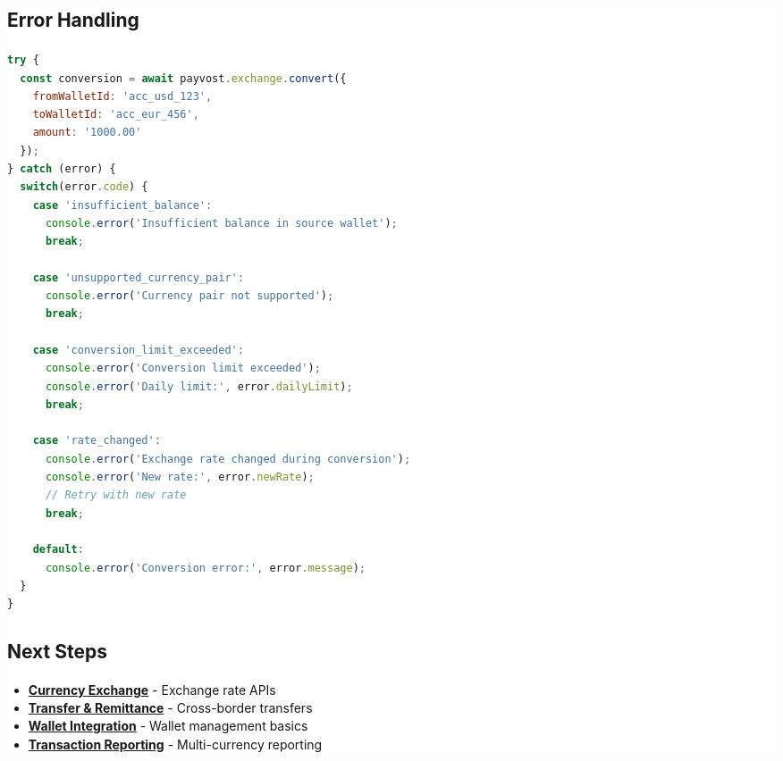 ## Error Handling

```javascript
try {
  const conversion = await payvost.exchange.convert({
    fromWalletId: 'acc_usd_123',
    toWalletId: 'acc_eur_456',
    amount: '1000.00'
  });
} catch (error) {
  switch(error.code) {
    case 'insufficient_balance':
      console.error('Insufficient balance in source wallet');
      break;
      
    case 'unsupported_currency_pair':
      console.error('Currency pair not supported');
      break;
      
    case 'conversion_limit_exceeded':
      console.error('Conversion limit exceeded');
      console.error('Daily limit:', error.dailyLimit);
      break;
      
    case 'rate_changed':
      console.error('Exchange rate changed during conversion');
      console.error('New rate:', error.newRate);
      // Retry with new rate
      break;
      
    default:
      console.error('Conversion error:', error.message);
  }
}
```

## Next Steps

- **[Currency Exchange](./07-currency-exchange.md)** - Exchange rate APIs
- **[Transfer & Remittance](./05-transfer-remittance.md)** - Cross-border transfers
- **[Wallet Integration](./03-wallet-integration.md)** - Wallet management basics
- **[Transaction Reporting](./10-transaction-reporting.md)** - Multi-currency reporting
